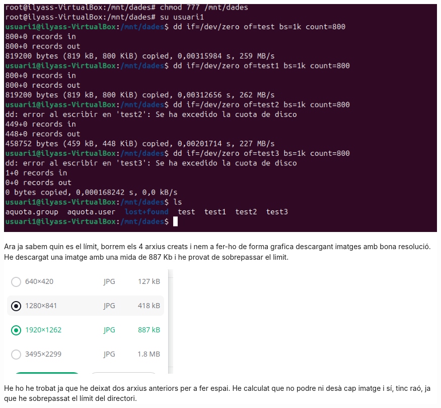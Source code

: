 ![Comanda](./imatges/imatge124+.png)

Ara ja sabem quin es el límit, borrem els 4 arxius creats i nem a fer-ho de forma grafica descargant imatges amb bona resolució.
He descargat una imatge amb una mida de 887 Kb i he provat de sobrepassar el limit.

![Comanda](./imatges/imatge127.png)

He ho he trobat ja que he deixat dos arxius anteriors per a fer espai. He calculat que no podre ni desà cap imatge i sí, tinc raó, ja que he sobrepassat el límit del directori. 